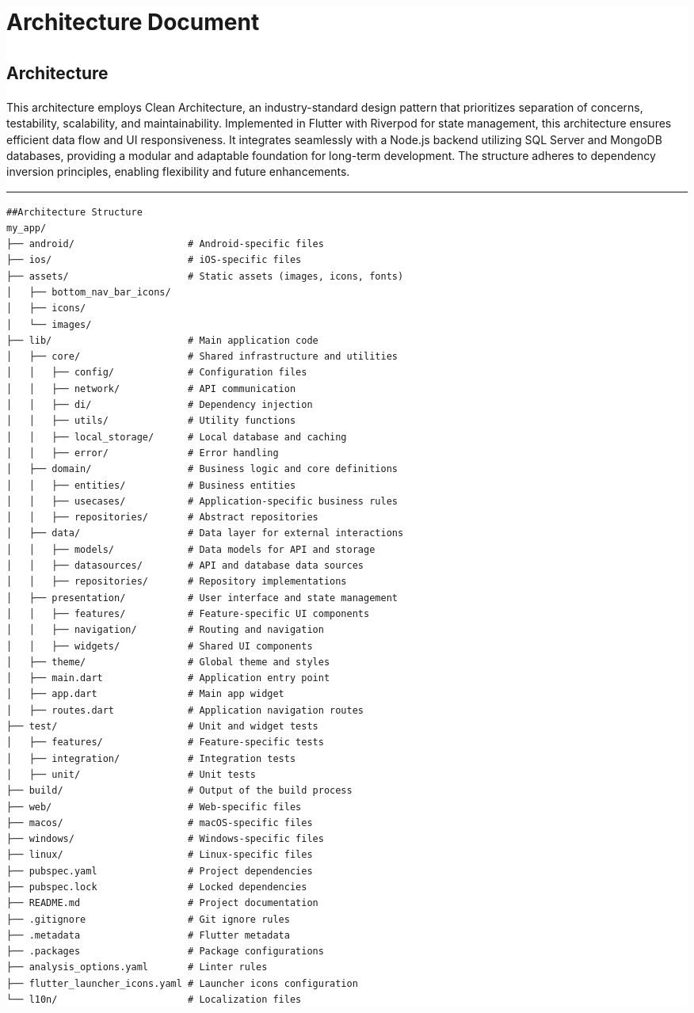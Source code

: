 # Architecture Document 

## Architecture
This architecture employs Clean Architecture, an industry-standard design pattern that prioritizes separation of concerns, testability, scalability, and maintainability. Implemented in Flutter with Riverpod for state management, this architecture ensures efficient data flow and UI responsiveness. It integrates seamlessly with a Node.js backend utilizing SQL Server and MongoDB databases, providing a modular and adaptable foundation for long-term development. The structure adheres to dependency inversion principles, enabling flexibility and future enhancements.

---
```
##Architecture Structure
my_app/
├── android/                    # Android-specific files
├── ios/                        # iOS-specific files
├── assets/                     # Static assets (images, icons, fonts)
│   ├── bottom_nav_bar_icons/
│   ├── icons/
│   └── images/
├── lib/                        # Main application code
│   ├── core/                   # Shared infrastructure and utilities
│   │   ├── config/             # Configuration files
│   │   ├── network/            # API communication
│   │   ├── di/                 # Dependency injection
│   │   ├── utils/              # Utility functions
│   │   ├── local_storage/      # Local database and caching
│   │   ├── error/              # Error handling
│   ├── domain/                 # Business logic and core definitions
│   │   ├── entities/           # Business entities
│   │   ├── usecases/           # Application-specific business rules
│   │   ├── repositories/       # Abstract repositories
│   ├── data/                   # Data layer for external interactions
│   │   ├── models/             # Data models for API and storage
│   │   ├── datasources/        # API and database data sources
│   │   ├── repositories/       # Repository implementations
│   ├── presentation/           # User interface and state management
│   │   ├── features/           # Feature-specific UI components
│   │   ├── navigation/         # Routing and navigation
│   │   ├── widgets/            # Shared UI components
│   ├── theme/                  # Global theme and styles
│   ├── main.dart               # Application entry point
│   ├── app.dart                # Main app widget
│   ├── routes.dart             # Application navigation routes
├── test/                       # Unit and widget tests
│   ├── features/               # Feature-specific tests
│   ├── integration/            # Integration tests
│   ├── unit/                   # Unit tests
├── build/                      # Output of the build process
├── web/                        # Web-specific files
├── macos/                      # macOS-specific files
├── windows/                    # Windows-specific files
├── linux/                      # Linux-specific files
├── pubspec.yaml                # Project dependencies
├── pubspec.lock                # Locked dependencies
├── README.md                   # Project documentation
├── .gitignore                  # Git ignore rules
├── .metadata                   # Flutter metadata
├── .packages                   # Package configurations
├── analysis_options.yaml       # Linter rules
├── flutter_launcher_icons.yaml # Launcher icons configuration
└── l10n/                       # Localization files
```